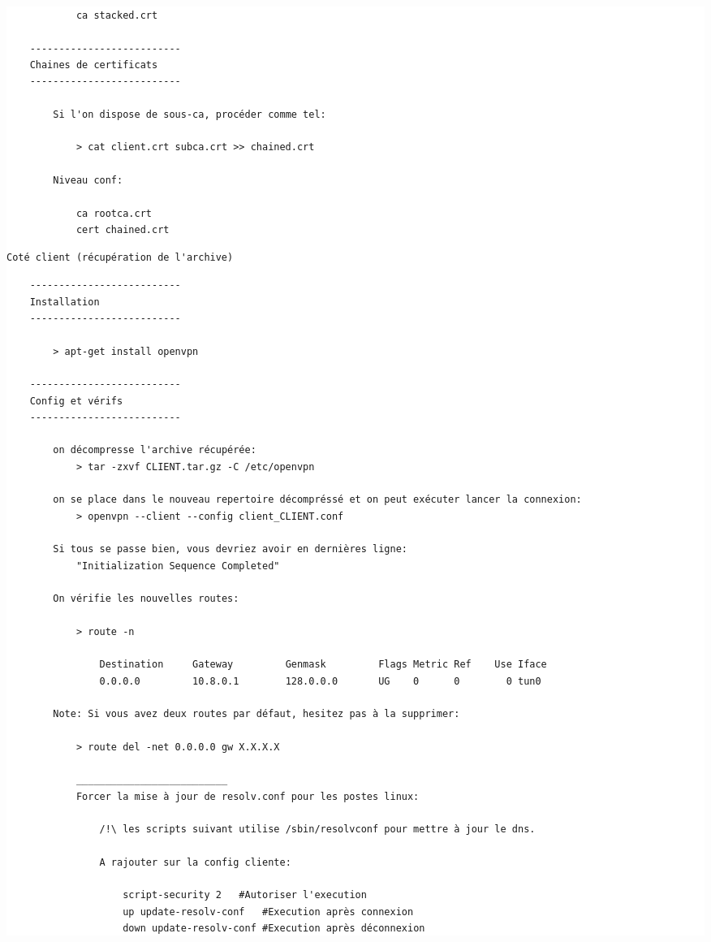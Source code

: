                 ca stacked.crt

        --------------------------
        Chaines de certificats
        --------------------------

            Si l'on dispose de sous-ca, procéder comme tel:

                > cat client.crt subca.crt >> chained.crt

            Niveau conf:

                ca rootca.crt
                cert chained.crt

~~~~~~~~~~~~~~~~~~~~~~~~~~
Coté client (récupération de l'archive)
~~~~~~~~~~~~~~~~~~~~~~~~~~

        --------------------------
        Installation
        --------------------------

            > apt-get install openvpn

        --------------------------
        Config et vérifs
        --------------------------
	
            on décompresse l'archive récupérée:
                > tar -zxvf CLIENT.tar.gz -C /etc/openvpn

            on se place dans le nouveau repertoire décompréssé et on peut exécuter lancer la connexion:
                > openvpn --client --config client_CLIENT.conf

            Si tous se passe bien, vous devriez avoir en dernières ligne:
                "Initialization Sequence Completed"

            On vérifie les nouvelles routes:

                > route -n

                    Destination     Gateway         Genmask         Flags Metric Ref    Use Iface
                    0.0.0.0         10.8.0.1        128.0.0.0       UG    0      0        0 tun0

            Note: Si vous avez deux routes par défaut, hesitez pas à la supprimer:

                > route del -net 0.0.0.0 gw X.X.X.X

                __________________________
                Forcer la mise à jour de resolv.conf pour les postes linux:

                    /!\ les scripts suivant utilise /sbin/resolvconf pour mettre à jour le dns.

                    A rajouter sur la config cliente:
	
                        script-security 2	#Autoriser l'execution
                        up update-resolv-conf	#Execution après connexion
                        down update-resolv-conf	#Execution après déconnexion
